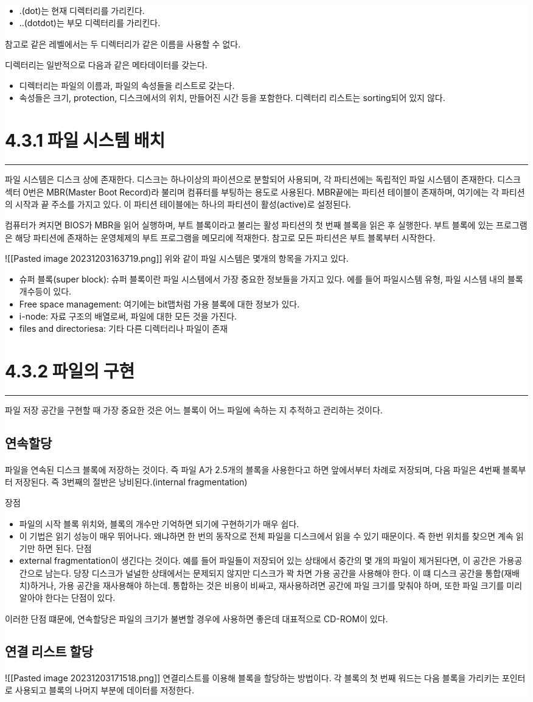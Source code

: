 * .(dot)는 현재 디렉터리를 가리킨다.
* ..(dotdot)는 부모 디렉터리를 가리킨다.

참고로 같은 레벨에서는 두 디렉터리가 같은 이름을 사용할 수 없다.

디렉터리는 일반적으로 다음과 같은 메타데이터를 갖는다.
* 디렉터리는 파일의 이름과, 파일의 속성들을 리스트로 갖는다.
* 속성들은 크기, protection, 디스크에서의 위치, 만들어진 시간 등을 포함한다.
디렉터리 리스트는 sorting되어 있지 않다. 

# 4.3.1 파일 시스템 배치
---
파일 시스템은 디스크 상에 존재한다. 디스크는 하나이상의 파이션으로 분할되어 사용되며, 각 파티션에는 독립적인 파일 시스템이 존재한다.
디스크 섹터 0번은 MBR(Master Boot Record)라 불리며 컴퓨터를 부팅하는 용도로 사용된다.
MBR끝에는 파티션 테이블이 존재하며, 여기에는 각 파티션의 시작과 끝 주소를 가지고 있다.
이 파티션 테이블에는 하나의 파티션이 활성(active)로 설정된다.

컴퓨터가 켜지면 BIOS가 MBR을 읽어 실행하며, 부트 블록이라고 불리는 활성 파티션의 첫 번째 블록을 읽은 후 실행한다.
부트 블록에 있는 프로그램은  해당 파티션에 존재하는 운영체제의 부트 프로그램을 메모리에 적재한다.
참고로 모든 파티션은 부트 블록부터 시작한다.

![[Pasted image 20231203163719.png]]
위와 같이 파일 시스템은 몇개의 항목을 가지고 있다.
* 슈퍼 블록(super block): 슈퍼 블록이란 파일 시스템에서 가장 중요한 정보들을 가지고 있다. 에를 들어 파일시스템 유형, 파일 시스템 내의 블록 개수등이 있다.
* Free space management: 여기에는 bit맵처럼 가용 블록에 대한 정보가 있다.
* i-node: 자료 구조의 배열로써, 파일에 대한 모든 것을 가진다.
* files and directoriesa:  기타 다른 디렉터리나 파일이 존재

# 4.3.2 파일의 구현
---
파일 저장 공간을 구현할 때 가장 중요한 것은 어느 블록이 어느 파일에 속하는 지 추적하고 관리하는 것이다.
## 연속할당
파일을 연속된 디스크 블록에 저장하는 것이다. 
즉 파일 A가 2.5개의 블록을 사용한다고 하면 앞에서부터 차례로 저장되며, 다음 파일은 4번째 블록부터 저장된다. 즉 3번째의 절반은 낭비된다.(internal fragmentation)

장점
* 파일의 시작 블록 위치와, 블록의 개수만 기억하면 되기에 구현하기가 매우 쉽다.
* 이 기법은 읽기 성능이 매우 뛰어나다. 왜냐하면 한 번의 동작으로 전체 파일을 디스크에서 읽을 수 있기 때문이다. 즉 한번 위치를 찾으면 계속 읽기만 하면 된다.
단점
* external fragmentation이 생긴다는 것이다. 예를 들어 파일들이 저장되어 있는 상태에서 중간의 몇 개의 파일이 제거된다면, 이 공간은 가용공간으로 남는다. 당장 디스크가 널널한 상태에서는 문제되지 않지만 디스크가 꽉 차면 가용 공간을 사용해야 한다. 이 떄 디스크 공간을 통합(재배치)하거나, 가용 공간을 재사용해야 하는데. 통합하는 것은 비용이 비싸고, 재사용하려면 공간에 파일 크기를 맞춰야 하며, 또한 파일 크기를 미리 알아야 한다는 단점이 있다.

이러한 단점 떄문에, 연속할당은 파일의 크기가 불변할 경우에 사용하면 좋은데 대표적으로 CD-ROM이 있다.
## 연결 리스트 할당
![[Pasted image 20231203171518.png]]
연결리스트를 이용해 블록을 할당하는 방법이다. 각 블록의 첫 번째 워드는 다음 블록을 가리키는 포인터로 사용되고 블록의 나머지 부분에 데이터를 저정한다.
